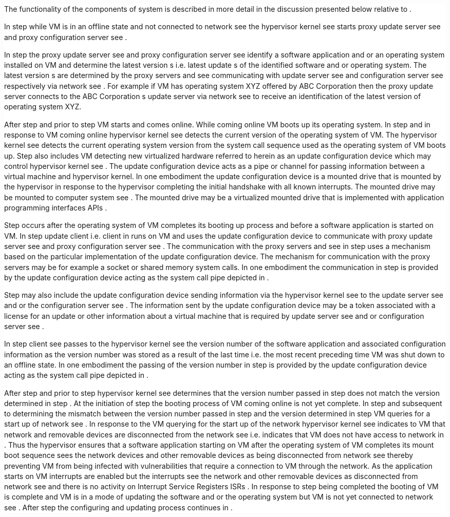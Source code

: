 The functionality of the components of system is described in more detail in the discussion presented below relative to .

In step while VM is in an offline state and not connected to network see the hypervisor kernel see starts proxy update server see and proxy configuration server see .

In step the proxy update server see and proxy configuration server see identify a software application and or an operating system installed on VM and determine the latest version s i.e. latest update s of the identified software and or operating system. The latest version s are determined by the proxy servers and see communicating with update server see and configuration server see respectively via network see . For example if VM has operating system XYZ offered by ABC Corporation then the proxy update server connects to the ABC Corporation s update server via network see to receive an identification of the latest version of operating system XYZ.

After step and prior to step VM starts and comes online. While coming online VM boots up its operating system. In step and in response to VM coming online hypervisor kernel see detects the current version of the operating system of VM. The hypervisor kernel see detects the current operating system version from the system call sequence used as the operating system of VM boots up. Step also includes VM detecting new virtualized hardware referred to herein as an update configuration device which may control hypervisor kernel see . The update configuration device acts as a pipe or channel for passing information between a virtual machine and hypervisor kernel. In one embodiment the update configuration device is a mounted drive that is mounted by the hypervisor in response to the hypervisor completing the initial handshake with all known interrupts. The mounted drive may be mounted to computer system see . The mounted drive may be a virtualized mounted drive that is implemented with application programming interfaces APIs .

Step occurs after the operating system of VM completes its booting up process and before a software application is started on VM. In step update client i.e. client in runs on VM and uses the update configuration device to communicate with proxy update server see and proxy configuration server see . The communication with the proxy servers and see in step uses a mechanism based on the particular implementation of the update configuration device. The mechanism for communication with the proxy servers may be for example a socket or shared memory system calls. In one embodiment the communication in step is provided by the update configuration device acting as the system call pipe depicted in .

Step may also include the update configuration device sending information via the hypervisor kernel see to the update server see and or the configuration server see . The information sent by the update configuration device may be a token associated with a license for an update or other information about a virtual machine that is required by update server see and or configuration server see .

In step client see passes to the hypervisor kernel see the version number of the software application and associated configuration information as the version number was stored as a result of the last time i.e. the most recent preceding time VM was shut down to an offline state. In one embodiment the passing of the version number in step is provided by the update configuration device acting as the system call pipe depicted in .

After step and prior to step hypervisor kernel see determines that the version number passed in step does not match the version determined in step . At the initiation of step the booting process of VM coming online is not yet complete. In step and subsequent to determining the mismatch between the version number passed in step and the version determined in step VM queries for a start up of network see . In response to the VM querying for the start up of the network hypervisor kernel see indicates to VM that network and removable devices are disconnected from the network see i.e. indicates that VM does not have access to network in . Thus the hypervisor ensures that a software application starting on VM after the operating system of VM completes its mount boot sequence sees the network devices and other removable devices as being disconnected from network see thereby preventing VM from being infected with vulnerabilities that require a connection to VM through the network. As the application starts on VM interrupts are enabled but the interrupts see the network and other removable devices as disconnected from network see and there is no activity on Interrupt Service Registers ISRs . In response to step being completed the booting of VM is complete and VM is in a mode of updating the software and or the operating system but VM is not yet connected to network see . After step the configuring and updating process continues in .
